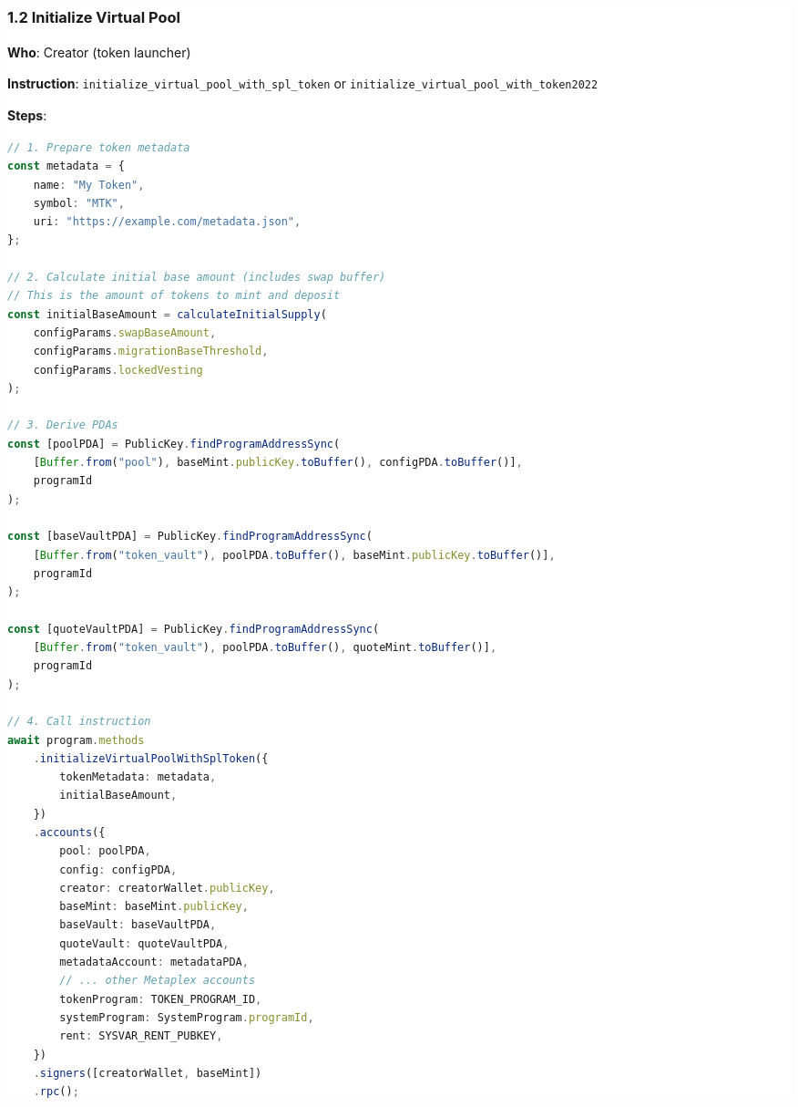 
### 1.2 Initialize Virtual Pool

**Who**: Creator (token launcher)

**Instruction**: `initialize_virtual_pool_with_spl_token` or `initialize_virtual_pool_with_token2022`

**Steps**:

```typescript
// 1. Prepare token metadata
const metadata = {
    name: "My Token",
    symbol: "MTK",
    uri: "https://example.com/metadata.json",
};

// 2. Calculate initial base amount (includes swap buffer)
// This is the amount of tokens to mint and deposit
const initialBaseAmount = calculateInitialSupply(
    configParams.swapBaseAmount,
    configParams.migrationBaseThreshold,
    configParams.lockedVesting
);

// 3. Derive PDAs
const [poolPDA] = PublicKey.findProgramAddressSync(
    [Buffer.from("pool"), baseMint.publicKey.toBuffer(), configPDA.toBuffer()],
    programId
);

const [baseVaultPDA] = PublicKey.findProgramAddressSync(
    [Buffer.from("token_vault"), poolPDA.toBuffer(), baseMint.publicKey.toBuffer()],
    programId
);

const [quoteVaultPDA] = PublicKey.findProgramAddressSync(
    [Buffer.from("token_vault"), poolPDA.toBuffer(), quoteMint.toBuffer()],
    programId
);

// 4. Call instruction
await program.methods
    .initializeVirtualPoolWithSplToken({
        tokenMetadata: metadata,
        initialBaseAmount,
    })
    .accounts({
        pool: poolPDA,
        config: configPDA,
        creator: creatorWallet.publicKey,
        baseMint: baseMint.publicKey,
        baseVault: baseVaultPDA,
        quoteVault: quoteVaultPDA,
        metadataAccount: metadataPDA,
        // ... other Metaplex accounts
        tokenProgram: TOKEN_PROGRAM_ID,
        systemProgram: SystemProgram.programId,
        rent: SYSVAR_RENT_PUBKEY,
    })
    .signers([creatorWallet, baseMint])
    .rpc();
```
